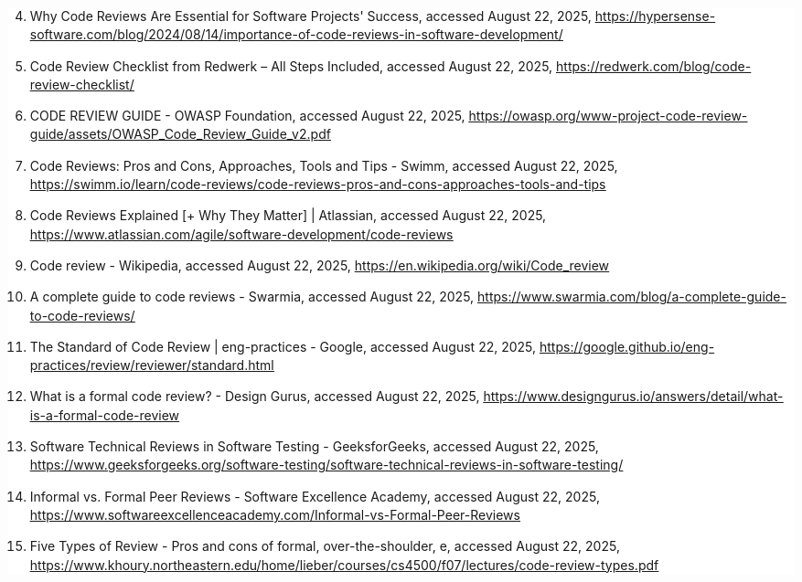 4.  Why Code Reviews Are Essential for Software Projects' Success,
    accessed August 22, 2025,
    [<u>https://hypersense-software.com/blog/2024/08/14/importance-of-code-reviews-in-software-development/</u>](https://hypersense-software.com/blog/2024/08/14/importance-of-code-reviews-in-software-development/)

5.  Code Review Checklist from Redwerk – All Steps Included, accessed
    August 22, 2025,
    [<u>https://redwerk.com/blog/code-review-checklist/</u>](https://redwerk.com/blog/code-review-checklist/)

6.  CODE REVIEW GUIDE - OWASP Foundation, accessed August 22, 2025,
    [<u>https://owasp.org/www-project-code-review-guide/assets/OWASP_Code_Review_Guide_v2.pdf</u>](https://owasp.org/www-project-code-review-guide/assets/OWASP_Code_Review_Guide_v2.pdf)

7.  Code Reviews: Pros and Cons, Approaches, Tools and Tips - Swimm,
    accessed August 22, 2025,
    [<u>https://swimm.io/learn/code-reviews/code-reviews-pros-and-cons-approaches-tools-and-tips</u>](https://swimm.io/learn/code-reviews/code-reviews-pros-and-cons-approaches-tools-and-tips)

8.  Code Reviews Explained \[+ Why They Matter\] \| Atlassian, accessed
    August 22, 2025,
    [<u>https://www.atlassian.com/agile/software-development/code-reviews</u>](https://www.atlassian.com/agile/software-development/code-reviews)

9.  Code review - Wikipedia, accessed August 22, 2025,
    [<u>https://en.wikipedia.org/wiki/Code_review</u>](https://en.wikipedia.org/wiki/Code_review)

10. A complete guide to code reviews - Swarmia, accessed August 22,
    2025,
    [<u>https://www.swarmia.com/blog/a-complete-guide-to-code-reviews/</u>](https://www.swarmia.com/blog/a-complete-guide-to-code-reviews/)

11. The Standard of Code Review \| eng-practices - Google, accessed
    August 22, 2025,
    [<u>https://google.github.io/eng-practices/review/reviewer/standard.html</u>](https://google.github.io/eng-practices/review/reviewer/standard.html)

12. What is a formal code review? - Design Gurus, accessed August 22,
    2025,
    [<u>https://www.designgurus.io/answers/detail/what-is-a-formal-code-review</u>](https://www.designgurus.io/answers/detail/what-is-a-formal-code-review)

13. Software Technical Reviews in Software Testing - GeeksforGeeks,
    accessed August 22, 2025,
    [<u>https://www.geeksforgeeks.org/software-testing/software-technical-reviews-in-software-testing/</u>](https://www.geeksforgeeks.org/software-testing/software-technical-reviews-in-software-testing/)

14. Informal vs. Formal Peer Reviews - Software Excellence Academy,
    accessed August 22, 2025,
    [<u>https://www.softwareexcellenceacademy.com/Informal-vs-Formal-Peer-Reviews</u>](https://www.softwareexcellenceacademy.com/Informal-vs-Formal-Peer-Reviews)

15. Five Types of Review - Pros and cons of formal, over-the-shoulder,
    e, accessed August 22, 2025,
    [<u>https://www.khoury.northeastern.edu/home/lieber/courses/cs4500/f07/lectures/code-review-types.pdf</u>](https://www.khoury.northeastern.edu/home/lieber/courses/cs4500/f07/lectures/code-review-types.pdf)
